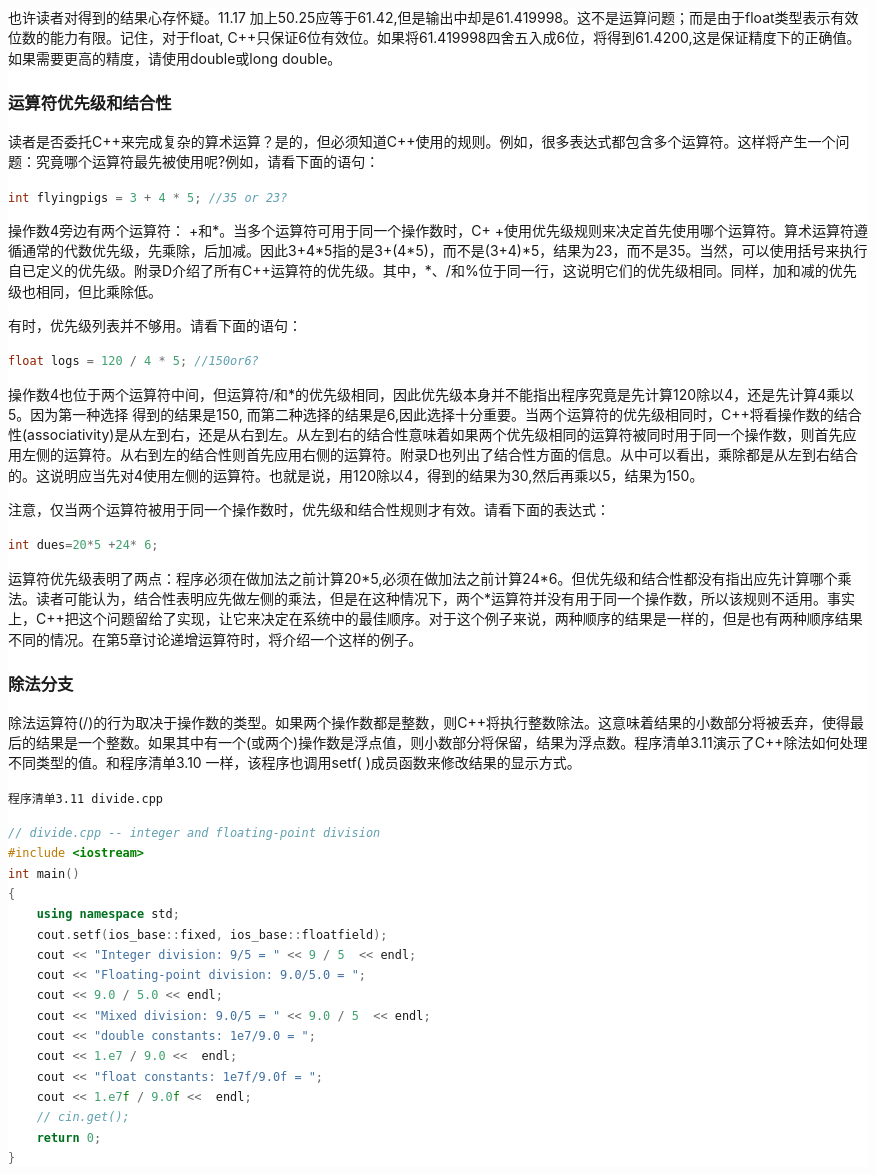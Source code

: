 也许读者对得到的结果心存怀疑。11.17 加上50.25应等于61.42,但是输出中却是61.419998。这不是运算问题；而是由于float类型表示有效位数的能力有限。记住，对于float, C++只保证6位有效位。如果将61.419998四舍五入成6位，将得到61.4200,这是保证精度下的正确值。如果需要更高的精度，请使用double或long double。

### 运算符优先级和结合性

读者是否委托C++来完成复杂的算术运算？是的，但必须知道C++使用的规则。例如，很多表达式都包含多个运算符。这样将产生一个问题：究竟哪个运算符最先被使用呢?例如，请看下面的语句：

```c++
int flyingpigs = 3 + 4 * 5; //35 or 23?
```

操作数4旁边有两个运算符： +和\*。当多个运算符可用于同一个操作数时，C+ +使用优先级规则来决定首先使用哪个运算符。算术运算符遵循通常的代数优先级，先乘除，后加减。因此3+4\*5指的是3+(4\*5)，而不是(3+4)\*5，结果为23，而不是35。当然，可以使用括号来执行自已定义的优先级。附录D介绍了所有C++运算符的优先级。其中，*、/和%位于同一行，这说明它们的优先级相同。同样，加和减的优先级也相同，但比乘除低。

有时，优先级列表并不够用。请看下面的语句：

```c++
float logs = 120 / 4 * 5; //150or6?
```

操作数4也位于两个运算符中间，但运算符/和\*的优先级相同，因此优先级本身并不能指出程序究竟是先计算120除以4，还是先计算4乘以5。因为第一种选择 得到的结果是150, 而第二种选择的结果是6,因此选择十分重要。当两个运算符的优先级相同时，C++将看操作数的结合性(associativity)是从左到右，还是从右到左。从左到右的结合性意味着如果两个优先级相同的运算符被同时用于同一个操作数，则首先应用左侧的运算符。从右到左的结合性则首先应用右侧的运算符。附录D也列出了结合性方面的信息。从中可以看出，乘除都是从左到右结合的。这说明应当先对4使用左侧的运算符。也就是说，用120除以4，得到的结果为30,然后再乘以5，结果为150。

注意，仅当两个运算符被用于同一个操作数时，优先级和结合性规则才有效。请看下面的表达式：

```c++
int dues=20*5 +24* 6;
```

运算符优先级表明了两点：程序必须在做加法之前计算20\*5,必须在做加法之前计算24\*6。但优先级和结合性都没有指出应先计算哪个乘法。读者可能认为，结合性表明应先做左侧的乘法，但是在这种情况下，两个*运算符并没有用于同一个操作数，所以该规则不适用。事实上，C++把这个问题留给了实现，让它来决定在系统中的最佳顺序。对于这个例子来说，两种顺序的结果是一样的，但是也有两种顺序结果不同的情况。在第5章讨论递增运算符时，将介绍一个这样的例子。

### 除法分支

除法运算符(/)的行为取决于操作数的类型。如果两个操作数都是整数，则C++将执行整数除法。这意味着结果的小数部分将被丢弃，使得最后的结果是一个整数。如果其中有一个(或两个)操作数是浮点值，则小数部分将保留，结果为浮点数。程序清单3.11演示了C++除法如何处理不同类型的值。和程序清单3.10 一样，该程序也调用setf( )成员函数来修改结果的显示方式。

`程序清单3.11 divide.cpp`

```c++
// divide.cpp -- integer and floating-point division
#include <iostream>
int main()
{
    using namespace std;
    cout.setf(ios_base::fixed, ios_base::floatfield);
    cout << "Integer division: 9/5 = " << 9 / 5  << endl;
    cout << "Floating-point division: 9.0/5.0 = ";
    cout << 9.0 / 5.0 << endl;
    cout << "Mixed division: 9.0/5 = " << 9.0 / 5  << endl;
    cout << "double constants: 1e7/9.0 = ";
    cout << 1.e7 / 9.0 <<  endl;
    cout << "float constants: 1e7f/9.0f = ";
    cout << 1.e7f / 9.0f <<  endl;
    // cin.get();
    return 0;
}
```
